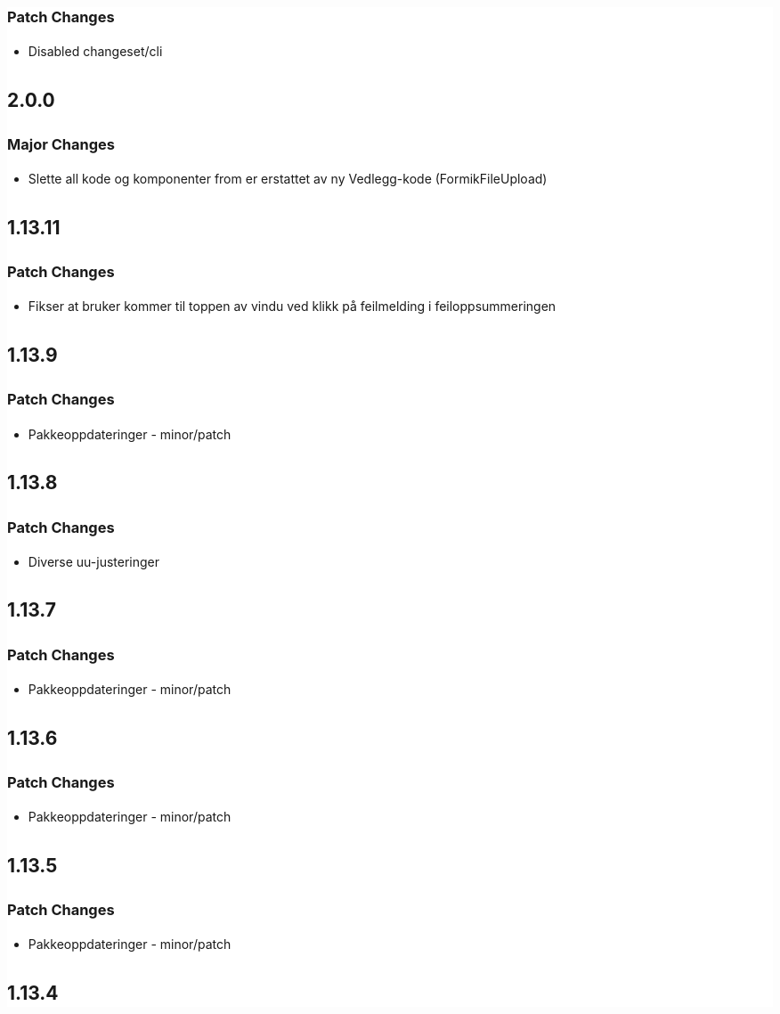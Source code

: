 ### Patch Changes

- Disabled changeset/cli

## 2.0.0

### Major Changes

- Slette all kode og komponenter from er erstattet av ny Vedlegg-kode (FormikFileUpload)

## 1.13.11

### Patch Changes

- Fikser at bruker kommer til toppen av vindu ved klikk på feilmelding i feiloppsummeringen

## 1.13.9

### Patch Changes

- Pakkeoppdateringer - minor/patch

## 1.13.8

### Patch Changes

- Diverse uu-justeringer

## 1.13.7

### Patch Changes

- Pakkeoppdateringer - minor/patch

## 1.13.6

### Patch Changes

- Pakkeoppdateringer - minor/patch

## 1.13.5

### Patch Changes

- Pakkeoppdateringer - minor/patch

## 1.13.4
